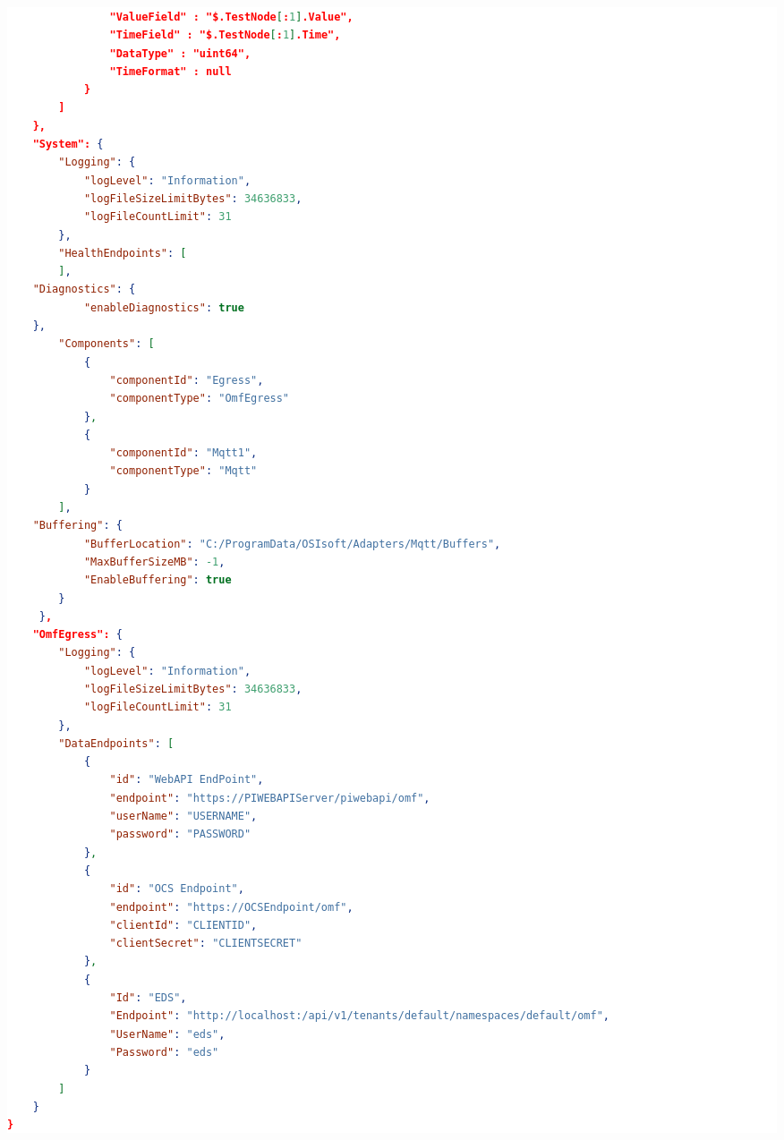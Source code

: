 ```json
                "ValueField" : "$.TestNode[:1].Value",
                "TimeField" : "$.TestNode[:1].Time",
                "DataType" : "uint64",
                "TimeFormat" : null
            }
        ]
    },
    "System": {
        "Logging": {
            "logLevel": "Information",
            "logFileSizeLimitBytes": 34636833,
            "logFileCountLimit": 31
        },
        "HealthEndpoints": [
        ],
    "Diagnostics": {
            "enableDiagnostics": true
    },
        "Components": [
            {
                "componentId": "Egress",
                "componentType": "OmfEgress"
            },
            {
                "componentId": "Mqtt1",
                "componentType": "Mqtt"
            }
        ],
    "Buffering": {
            "BufferLocation": "C:/ProgramData/OSIsoft/Adapters/Mqtt/Buffers",
            "MaxBufferSizeMB": -1,
            "EnableBuffering": true
        }
     },
    "OmfEgress": {
        "Logging": {
            "logLevel": "Information",
            "logFileSizeLimitBytes": 34636833,
            "logFileCountLimit": 31
        },
        "DataEndpoints": [
            {
                "id": "WebAPI EndPoint",
                "endpoint": "https://PIWEBAPIServer/piwebapi/omf",
                "userName": "USERNAME",
                "password": "PASSWORD"
            },
            {
                "id": "OCS Endpoint",
                "endpoint": "https://OCSEndpoint/omf",
                "clientId": "CLIENTID",
                "clientSecret": "CLIENTSECRET"
            },
            {
                "Id": "EDS",
                "Endpoint": "http://localhost:/api/v1/tenants/default/namespaces/default/omf",
                "UserName": "eds",
                "Password": "eds"
            }
        ]
    }
}
```